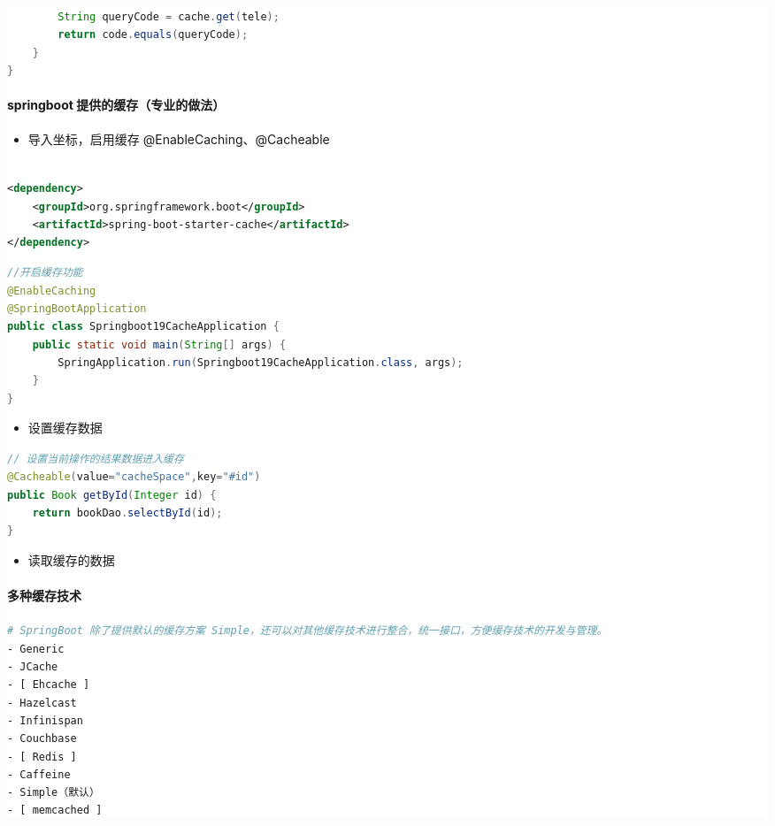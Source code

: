 ```java
        String queryCode = cache.get(tele);
        return code.equals(queryCode);
    }
}
```



#### springboot 提供的缓存（专业的做法）

- 导入坐标，启用缓存 @EnableCaching、@Cacheable

```xml

<dependency>
    <groupId>org.springframework.boot</groupId>
    <artifactId>spring-boot-starter-cache</artifactId>
</dependency>
```



```java
//开启缓存功能
@EnableCaching
@SpringBootApplication
public class Springboot19CacheApplication {
    public static void main(String[] args) {
        SpringApplication.run(Springboot19CacheApplication.class, args);
    }
}
```

- 设置缓存数据

```java
// 设置当前操作的结果数据进入缓存
@Cacheable(value="cacheSpace",key="#id")
public Book getById(Integer id) {
    return bookDao.selectById(id);
}
```

- 读取缓存的数据



#### 多种缓存技术

```bash
# SpringBoot 除了提供默认的缓存方案 Simple，还可以对其他缓存技术进行整合，统一接口，方便缓存技术的开发与管理。
- Generic
- JCache
- [ Ehcache ]
- Hazelcast
- Infinispan
- Couchbase
- [ Redis ]
- Caffeine
- Simple（默认）
- [ memcached ]
```
